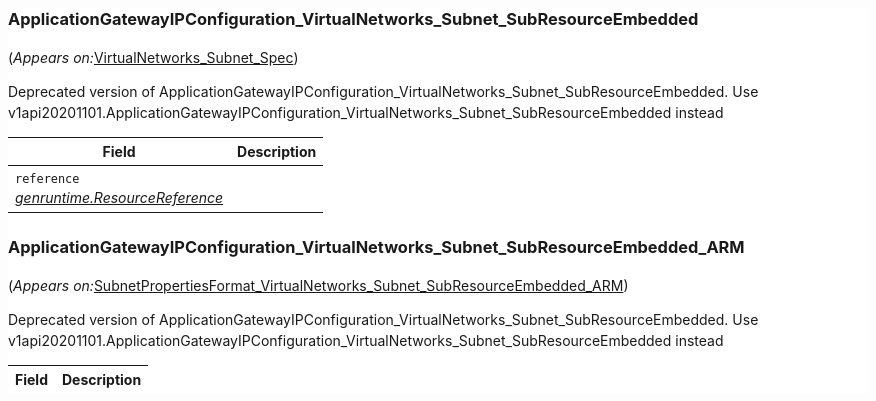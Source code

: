 </em>
</td>
<td>
</td>
</tr>
</tbody>
</table>
<h3 id="network.azure.com/v1beta20201101.ApplicationGatewayIPConfiguration_VirtualNetworks_Subnet_SubResourceEmbedded">ApplicationGatewayIPConfiguration_VirtualNetworks_Subnet_SubResourceEmbedded
</h3>
<p>
(<em>Appears on:</em><a href="#network.azure.com/v1beta20201101.VirtualNetworks_Subnet_Spec">VirtualNetworks_Subnet_Spec</a>)
</p>
<div>
<p>Deprecated version of ApplicationGatewayIPConfiguration_VirtualNetworks_Subnet_SubResourceEmbedded. Use v1api20201101.ApplicationGatewayIPConfiguration_VirtualNetworks_Subnet_SubResourceEmbedded instead</p>
</div>
<table>
<thead>
<tr>
<th>Field</th>
<th>Description</th>
</tr>
</thead>
<tbody>
<tr>
<td>
<code>reference</code><br/>
<em>
<a href="https://pkg.go.dev/github.com/Azure/azure-service-operator/v2/pkg/genruntime#ResourceReference">
genruntime.ResourceReference
</a>
</em>
</td>
<td>
</td>
</tr>
</tbody>
</table>
<h3 id="network.azure.com/v1beta20201101.ApplicationGatewayIPConfiguration_VirtualNetworks_Subnet_SubResourceEmbedded_ARM">ApplicationGatewayIPConfiguration_VirtualNetworks_Subnet_SubResourceEmbedded_ARM
</h3>
<p>
(<em>Appears on:</em><a href="#network.azure.com/v1beta20201101.SubnetPropertiesFormat_VirtualNetworks_Subnet_SubResourceEmbedded_ARM">SubnetPropertiesFormat_VirtualNetworks_Subnet_SubResourceEmbedded_ARM</a>)
</p>
<div>
<p>Deprecated version of ApplicationGatewayIPConfiguration_VirtualNetworks_Subnet_SubResourceEmbedded. Use v1api20201101.ApplicationGatewayIPConfiguration_VirtualNetworks_Subnet_SubResourceEmbedded instead</p>
</div>
<table>
<thead>
<tr>
<th>Field</th>
<th>Description</th>
</tr>
</thead>
<tbody>